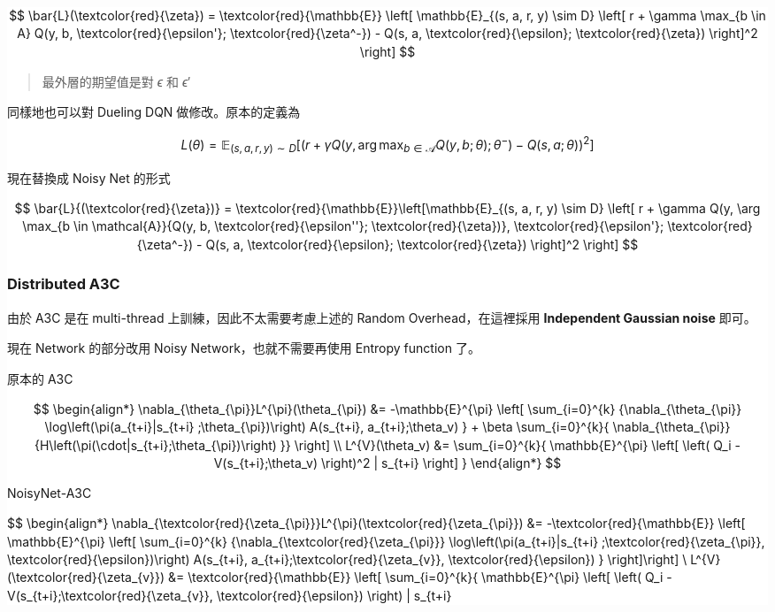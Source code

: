 $$
\bar{L}(\textcolor{red}{\zeta}) = \textcolor{red}{\mathbb{E}} \left[ \mathbb{E}_{(s, a, r, y) \sim D} \left[ r + \gamma \max_{b \in A} Q(y, b, \textcolor{red}{\epsilon'}; \textcolor{red}{\zeta^-}) - Q(s, a, \textcolor{red}{\epsilon}; \textcolor{red}{\zeta}) \right]^2 \right]
$$

> 最外層的期望值是對 $\epsilon$ 和 $\epsilon'$

同樣地也可以對 Dueling DQN 做修改。原本的定義為

$$
L(\theta) = \mathbb{E}_{(s, a, r, y) \sim D} \left[ \left( r + \gamma Q(y, \arg \max_{b \in \mathcal{A}}{Q(y, b; \theta)}; \theta^-) - Q(s, a; \theta) \right)^2 \right]
$$

現在替換成 Noisy Net 的形式

$$
\bar{L}{(\textcolor{red}{\zeta})} = \textcolor{red}{\mathbb{E}}\left[\mathbb{E}_{(s, a, r, y) \sim D} \left[  r + \gamma Q(y, \arg \max_{b \in \mathcal{A}}{Q(y, b, \textcolor{red}{\epsilon''}; \textcolor{red}{\zeta})}, \textcolor{red}{\epsilon'}; \textcolor{red}{\zeta^-}) - Q(s, a, \textcolor{red}{\epsilon}; \textcolor{red}{\zeta})  \right]^2 \right]
$$

### Distributed A3C

由於 A3C 是在 multi-thread 上訓練，因此不太需要考慮上述的 Random Overhead，在這裡採用 **Independent Gaussian noise** 即可。

現在 Network 的部分改用 Noisy Network，也就不需要再使用 Entropy function 了。

原本的 A3C

$$
\begin{align*}
\nabla_{\theta_{\pi}}L^{\pi}(\theta_{\pi}) &= 
-\mathbb{E}^{\pi} \left[ 
    \sum_{i=0}^{k}
        {\nabla_{\theta_{\pi}}
            \log\left(\pi(a_{t+i}|s_{t+i} ;\theta_{\pi})\right)
            A(s_{t+i}, a_{t+i};\theta_v)
        } + 
    \beta \sum_{i=0}^{k}{
        \nabla_{\theta_{\pi}}{H\left(\pi(\cdot|s_{t+i};\theta_{\pi})\right)
    }}
\right] \\
L^{V}(\theta_v) &= \sum_{i=0}^{k}{
    \mathbb{E}^{\pi} \left[ 
        \left( Q_i - V(s_{t+i};\theta_v) \right)^2 | s_{t+i}
    \right]
}
\end{align*}
$$

NoisyNet-A3C

$$
\begin{align*}
\nabla_{\textcolor{red}{\zeta_{\pi}}}L^{\pi}(\textcolor{red}{\zeta_{\pi}}) &= 
-\textcolor{red}{\mathbb{E}} \left[ \mathbb{E}^{\pi} \left[ 
    \sum_{i=0}^{k}
        {\nabla_{\textcolor{red}{\zeta_{\pi}}}
            \log\left(\pi(a_{t+i}|s_{t+i} ;\textcolor{red}{\zeta_{\pi}}, \textcolor{red}{\epsilon})\right)
            A(s_{t+i}, a_{t+i};\textcolor{red}{\zeta_{v}}, \textcolor{red}{\epsilon})
        }
\right]\right] \\
L^{V}(\textcolor{red}{\zeta_{v}}) &=  \textcolor{red}{\mathbb{E}} \left[ \sum_{i=0}^{k}{
    \mathbb{E}^{\pi} \left[ 
        \left( Q_i - V(s_{t+i};\textcolor{red}{\zeta_{v}}, \textcolor{red}{\epsilon}) \right) | s_{t+i}